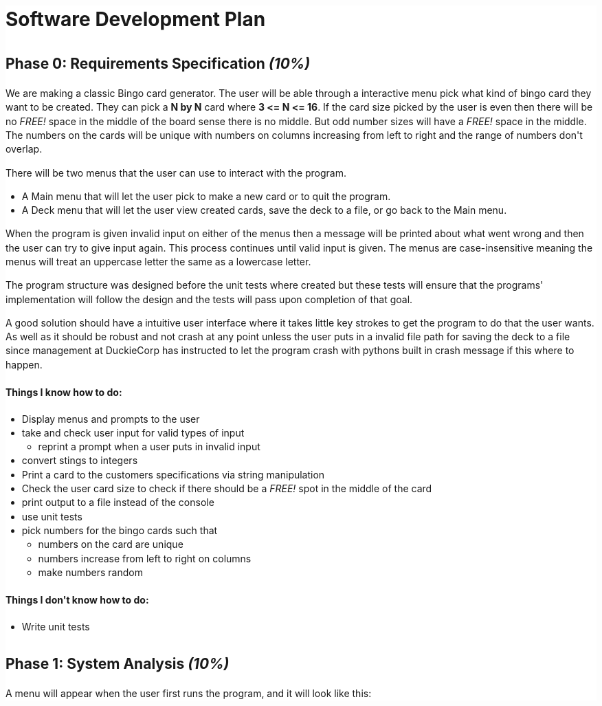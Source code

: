 # Software Development Plan

## Phase 0: Requirements Specification *(10%)*

We are making a classic Bingo card generator. The user will be able through a interactive menu pick what kind of bingo card they want to be created. They can pick a **N by N** card where **3 <= N <= 16**. If the card size picked by the user is even then there will be no *FREE!* space in the middle of the board sense there is no middle. But odd number sizes will have a *FREE!* space in the middle. The numbers on the cards will be unique with numbers on columns increasing from left to right and the range of numbers don't overlap.

There will be two menus that the user can use to interact with the program. 
* A Main menu that will let the user pick to make a new card or to quit the program.
* A Deck menu that will let the user view created cards, save the deck to a file, or go back to the Main menu.

When the program is given invalid input on either of the menus then a message will be printed about what went wrong and then the user can try to give input again. This process continues until valid input is given. The menus are case-insensitive meaning the menus will treat an uppercase letter the same as a lowercase letter.

The program structure was designed before the unit tests where created but these tests will ensure that the programs' implementation will follow the design and the tests will pass upon completion of that goal.

A good solution should have a intuitive user interface where it takes little key strokes to get the program to do that the user wants. As well as it should be robust and not crash at any point unless the user puts in a invalid file path for saving the deck to a file since management at DuckieCorp has instructed to let the program crash with pythons built in crash message if this where to happen.

#### Things I know how to do:
* Display menus and prompts to the user 
* take and check user input for valid types of input
  * reprint a prompt when a user puts in invalid input
* convert stings to integers
* Print a card to the customers specifications via string manipulation
* Check the user card size to check if there should be a *FREE!* spot in the middle of the card
* print output to a file instead of the console
* use unit tests
* pick numbers for the bingo cards such that 
  * numbers on the card are unique
  * numbers increase from left to right on columns
  * make numbers random

#### Things I don't know how to do:
* Write unit tests

## Phase 1: System Analysis *(10%)*

A menu will appear when the user first runs the program, and it will look like this:
